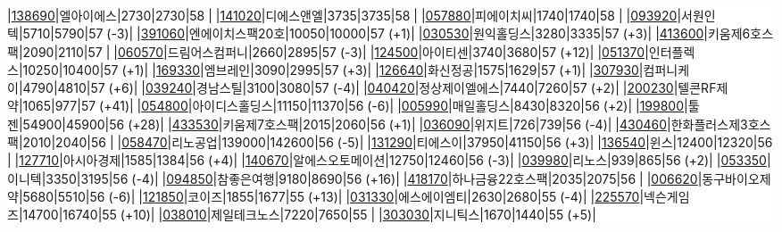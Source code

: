 |[138690](https://finance.daum.net/quotes/A138690)|엘아이에스|2730|2730|58 |
|[141020](https://finance.daum.net/quotes/A141020)|디에스앤엘|3735|3735|58 |
|[057880](https://finance.daum.net/quotes/A057880)|피에이치씨|1740|1740|58 |
|[093920](https://finance.daum.net/quotes/A093920)|서원인텍|5710|5790|57 (-3)|
|[391060](https://finance.daum.net/quotes/A391060)|엔에이치스팩20호|10050|10000|57 (+1)|
|[030530](https://finance.daum.net/quotes/A030530)|원익홀딩스|3280|3335|57 (+3)|
|[413600](https://finance.daum.net/quotes/A413600)|키움제6호스팩|2090|2110|57 |
|[060570](https://finance.daum.net/quotes/A060570)|드림어스컴퍼니|2660|2895|57 (-3)|
|[124500](https://finance.daum.net/quotes/A124500)|아이티센|3740|3680|57 (+12)|
|[051370](https://finance.daum.net/quotes/A051370)|인터플렉스|10250|10400|57 (+1)|
|[169330](https://finance.daum.net/quotes/A169330)|엠브레인|3090|2995|57 (+3)|
|[126640](https://finance.daum.net/quotes/A126640)|화신정공|1575|1629|57 (+1)|
|[307930](https://finance.daum.net/quotes/A307930)|컴퍼니케이|4790|4810|57 (+6)|
|[039240](https://finance.daum.net/quotes/A039240)|경남스틸|3100|3080|57 (-4)|
|[040420](https://finance.daum.net/quotes/A040420)|정상제이엘에스|7440|7260|57 (+2)|
|[200230](https://finance.daum.net/quotes/A200230)|텔콘RF제약|1065|977|57 (+41)|
|[054800](https://finance.daum.net/quotes/A054800)|아이디스홀딩스|11150|11370|56 (-6)|
|[005990](https://finance.daum.net/quotes/A005990)|매일홀딩스|8430|8320|56 (+2)|
|[199800](https://finance.daum.net/quotes/A199800)|툴젠|54900|45900|56 (+28)|
|[433530](https://finance.daum.net/quotes/A433530)|키움제7호스팩|2015|2060|56 (+1)|
|[036090](https://finance.daum.net/quotes/A036090)|위지트|726|739|56 (-4)|
|[430460](https://finance.daum.net/quotes/A430460)|한화플러스제3호스팩|2010|2040|56 |
|[058470](https://finance.daum.net/quotes/A058470)|리노공업|139000|142600|56 (-5)|
|[131290](https://finance.daum.net/quotes/A131290)|티에스이|37950|41150|56 (+3)|
|[136540](https://finance.daum.net/quotes/A136540)|윈스|12400|12320|56 |
|[127710](https://finance.daum.net/quotes/A127710)|아시아경제|1585|1384|56 (+4)|
|[140670](https://finance.daum.net/quotes/A140670)|알에스오토메이션|12750|12460|56 (-3)|
|[039980](https://finance.daum.net/quotes/A039980)|리노스|939|865|56 (+2)|
|[053350](https://finance.daum.net/quotes/A053350)|이니텍|3350|3195|56 (-4)|
|[094850](https://finance.daum.net/quotes/A094850)|참좋은여행|9180|8690|56 (+16)|
|[418170](https://finance.daum.net/quotes/A418170)|하나금융22호스팩|2035|2075|56 |
|[006620](https://finance.daum.net/quotes/A006620)|동구바이오제약|5680|5510|56 (-6)|
|[121850](https://finance.daum.net/quotes/A121850)|코이즈|1855|1677|55 (+13)|
|[031330](https://finance.daum.net/quotes/A031330)|에스에이엠티|2630|2680|55 (-4)|
|[225570](https://finance.daum.net/quotes/A225570)|넥슨게임즈|14700|16740|55 (+10)|
|[038010](https://finance.daum.net/quotes/A038010)|제일테크노스|7220|7650|55 |
|[303030](https://finance.daum.net/quotes/A303030)|지니틱스|1670|1440|55 (+5)|